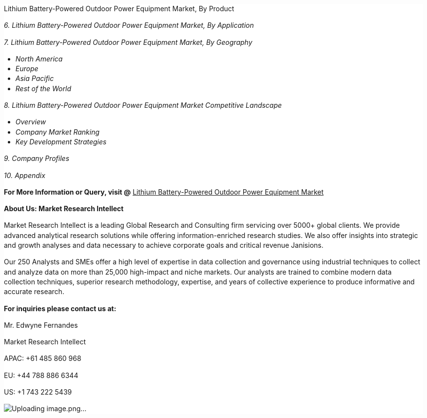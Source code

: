 Lithium Battery-Powered Outdoor Power Equipment Market, By Product</span></em></p><p><em><span class="font-[700]">6. Lithium Battery-Powered Outdoor Power Equipment Market, By Application</span></em></p><p><em><span class="font-[700]">7. Lithium Battery-Powered Outdoor Power Equipment Market, By Geography</span></em></p><ul><li><em><span class="">North America</span></em></li><li><em><span class="">Europe</span></em></li><li><em><span class="">Asia Pacific</span></em></li><li><em><span class="">Rest of the World</span></em></li></ul><p><em><span class="font-[700]">8. Lithium Battery-Powered Outdoor Power Equipment Market Competitive Landscape</span></em></p><ul><li><em><span class="">Overview</span></em></li><li><em><span class="">Company Market Ranking</span></em></li><li><em><span class="">Key Development Strategies</span></em></li></ul><p><em><span class="font-[700]">9. Company Profiles</span></em></p><p><em><span class="font-[700]">10. Appendix</span></em></p><p><span class="font-[700]"><strong>For More Information or Query, visit&nbsp;@</strong>&nbsp;</span><span class="font-[700]"><a href="https://www.marketresearchintellect.com/product/lithium-battery-powered-outdoor-power-equipment-market/?utm_source=Linkedin&utm_medium=863" target="_blank" data-tracking-control-name="article-ssr-frontend-pulse_little-text-block" data-tracking-will-navigate="" data-test-link="">Lithium Battery-Powered Outdoor Power Equipment Market</a></span></p><p><strong><span class="font-[700]">About Us: Market Research Intellect</span></strong></p><p><span class="">Market Research Intellect is a leading Global Research and Consulting firm servicing over 5000+ global clients. We provide advanced analytical research solutions while offering information-enriched research studies.&nbsp;</span>We also offer insights into strategic and growth analyses and data necessary to achieve corporate goals and critical revenue Janisions.</p><p><span class="">Our 250 Analysts and SMEs offer a high level of expertise in data collection and governance using industrial techniques to collect and analyze data on more than 25,000 high-impact and niche markets. Our analysts are trained to combine modern data collection techniques, superior research methodology, expertise, and years of collective experience to produce informative and accurate research.</span></p><p><strong>For inquiries please contact us at:</strong></p><p>Mr. Edwyne Fernandes</p><p>Market Research Intellect</p><p>APAC: +61 485 860 968</p><p>EU: +44 788 886 6344</p><p>US: +1 743 222 5439</p>
![Uploading image.png…]()
